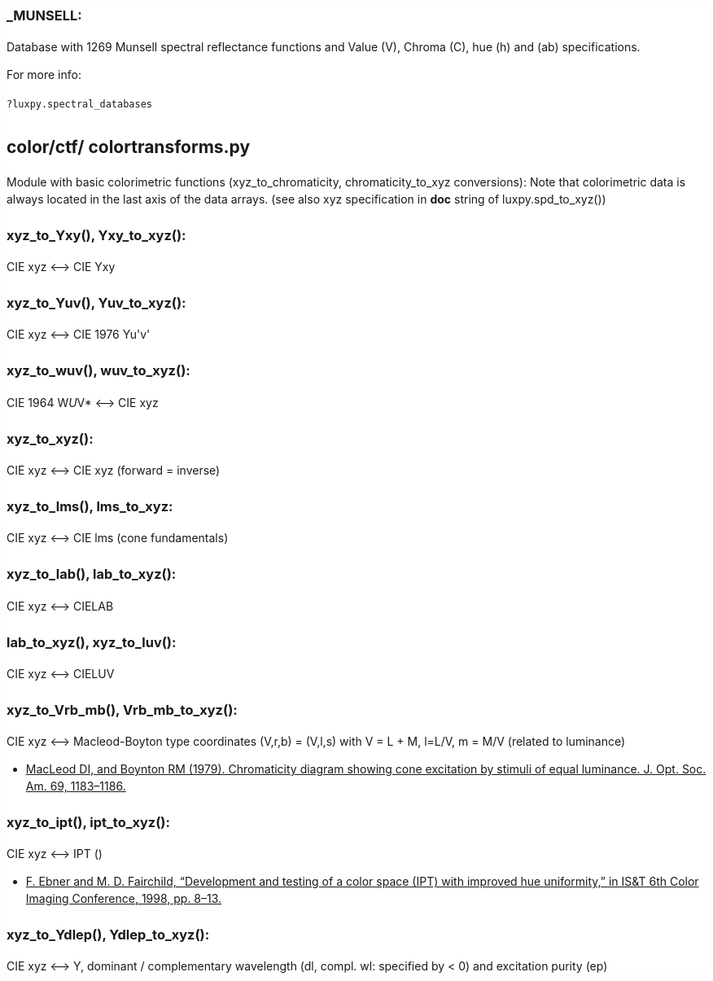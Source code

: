 ### _MUNSELL:
Database with 1269 Munsell spectral reflectance functions and Value (V), Chroma (C), hue (h) and (ab) specifications.

For more info:

    ?luxpy.spectral_databases


## color/ctf/ colortransforms.py
Module with basic colorimetric functions (xyz_to_chromaticity, chromaticity_to_xyz conversions):
Note that colorimetric data is always located in the last axis of the data arrays.
(see also xyz specification in __doc__ string of luxpy.spd_to_xyz())

### xyz_to_Yxy(), Yxy_to_xyz(): 
CIE xyz <--> CIE Yxy 

### xyz_to_Yuv(), Yuv_to_xyz(): 
CIE xyz <--> CIE 1976 Yu'v' 

### xyz_to_wuv(), wuv_to_xyz(): 
CIE 1964 W*U*V* <--> CIE xyz 

###	 xyz_to_xyz():	
CIE xyz <--> CIE xyz (forward = inverse)

###	 xyz_to_lms(), lms_to_xyz:	
CIE xyz <--> CIE lms (cone fundamentals)

###	 xyz_to_lab(), lab_to_xyz(): 
CIE xyz <--> CIELAB 

###	 lab_to_xyz(), xyz_to_luv(): 
CIE xyz <--> CIELUV 

###  xyz_to_Vrb_mb(), Vrb_mb_to_xyz():  
CIE xyz <--> Macleod-Boyton type coordinates (V,r,b) = (V,l,s) with V = L + M, l=L/V, m = M/V (related to luminance)
* [MacLeod DI, and Boynton RM (1979). Chromaticity diagram showing cone excitation by stimuli of equal luminance. J. Opt. Soc. Am. 69, 1183–1186.](https://www.osapublishing.org/josa/abstract.cfm?uri=josa-69-8-1183)
###   xyz_to_ipt(), ipt_to_xyz():   
CIE xyz <--> IPT ()
* [F. Ebner and M. D. Fairchild, “Development and testing of a color space (IPT) with improved hue uniformity,” in IS&T 6th Color Imaging Conference, 1998, pp. 8–13.](http://www.ingentaconnect.com/content/ist/cic/1998/00001998/00000001/art00003?crawler=true)

###  xyz_to_Ydlep(), Ydlep_to_xyz(): 
CIE xyz <--> Y, dominant / complementary wavelength (dl, compl. wl: specified by < 0) and excitation purity (ep)
